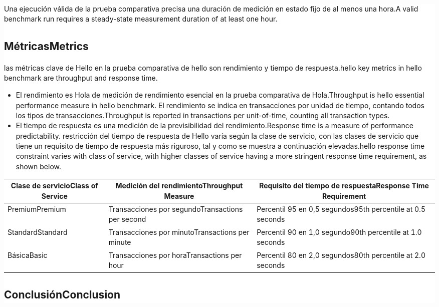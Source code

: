 <span data-ttu-id="feeef-240">Una ejecución válida de la prueba comparativa precisa una duración de medición en estado fijo de al menos una hora.</span><span class="sxs-lookup"><span data-stu-id="feeef-240">A valid benchmark run requires a steady-state measurement duration of at least one hour.</span></span>

## <a name="metrics"></a><span data-ttu-id="feeef-241">Métricas</span><span class="sxs-lookup"><span data-stu-id="feeef-241">Metrics</span></span>
<span data-ttu-id="feeef-242">las métricas clave de Hello en la prueba comparativa de hello son rendimiento y tiempo de respuesta.</span><span class="sxs-lookup"><span data-stu-id="feeef-242">hello key metrics in hello benchmark are throughput and response time.</span></span>

* <span data-ttu-id="feeef-243">El rendimiento es Hola de medición de rendimiento esencial en la prueba comparativa de Hola.</span><span class="sxs-lookup"><span data-stu-id="feeef-243">Throughput is hello essential performance measure in hello benchmark.</span></span> <span data-ttu-id="feeef-244">El rendimiento se indica en transacciones por unidad de tiempo, contando todos los tipos de transacciones.</span><span class="sxs-lookup"><span data-stu-id="feeef-244">Throughput is reported in transactions per unit-of-time, counting all transaction types.</span></span>
* <span data-ttu-id="feeef-245">El tiempo de respuesta es una medición de la previsibilidad del rendimiento.</span><span class="sxs-lookup"><span data-stu-id="feeef-245">Response time is a measure of performance predictability.</span></span> <span data-ttu-id="feeef-246">restricción del tiempo de respuesta de Hello varía según la clase de servicio, con las clases de servicio que tiene un requisito de tiempo de respuesta más riguroso, tal y como se muestra a continuación elevadas.</span><span class="sxs-lookup"><span data-stu-id="feeef-246">hello response time constraint varies with class of service, with higher classes of service having a more stringent response time requirement, as shown below.</span></span>

| <span data-ttu-id="feeef-247">Clase de servicio</span><span class="sxs-lookup"><span data-stu-id="feeef-247">Class of Service</span></span> | <span data-ttu-id="feeef-248">Medición del rendimiento</span><span class="sxs-lookup"><span data-stu-id="feeef-248">Throughput Measure</span></span> | <span data-ttu-id="feeef-249">Requisito del tiempo de respuesta</span><span class="sxs-lookup"><span data-stu-id="feeef-249">Response Time Requirement</span></span> |
| --- | --- | --- |
| <span data-ttu-id="feeef-250">Premium</span><span class="sxs-lookup"><span data-stu-id="feeef-250">Premium</span></span> |<span data-ttu-id="feeef-251">Transacciones por segundo</span><span class="sxs-lookup"><span data-stu-id="feeef-251">Transactions per second</span></span> |<span data-ttu-id="feeef-252">Percentil 95 en 0,5 segundos</span><span class="sxs-lookup"><span data-stu-id="feeef-252">95th percentile at 0.5 seconds</span></span> |
| <span data-ttu-id="feeef-253">Standard</span><span class="sxs-lookup"><span data-stu-id="feeef-253">Standard</span></span> |<span data-ttu-id="feeef-254">Transacciones por minuto</span><span class="sxs-lookup"><span data-stu-id="feeef-254">Transactions per minute</span></span> |<span data-ttu-id="feeef-255">Percentil 90 en 1,0 segundo</span><span class="sxs-lookup"><span data-stu-id="feeef-255">90th percentile at 1.0 seconds</span></span> |
| <span data-ttu-id="feeef-256">Básica</span><span class="sxs-lookup"><span data-stu-id="feeef-256">Basic</span></span> |<span data-ttu-id="feeef-257">Transacciones por hora</span><span class="sxs-lookup"><span data-stu-id="feeef-257">Transactions per hour</span></span> |<span data-ttu-id="feeef-258">Percentil 80 en 2,0 segundos</span><span class="sxs-lookup"><span data-stu-id="feeef-258">80th percentile at 2.0 seconds</span></span> |

## <a name="conclusion"></a><span data-ttu-id="feeef-259">Conclusión</span><span class="sxs-lookup"><span data-stu-id="feeef-259">Conclusion</span></span>